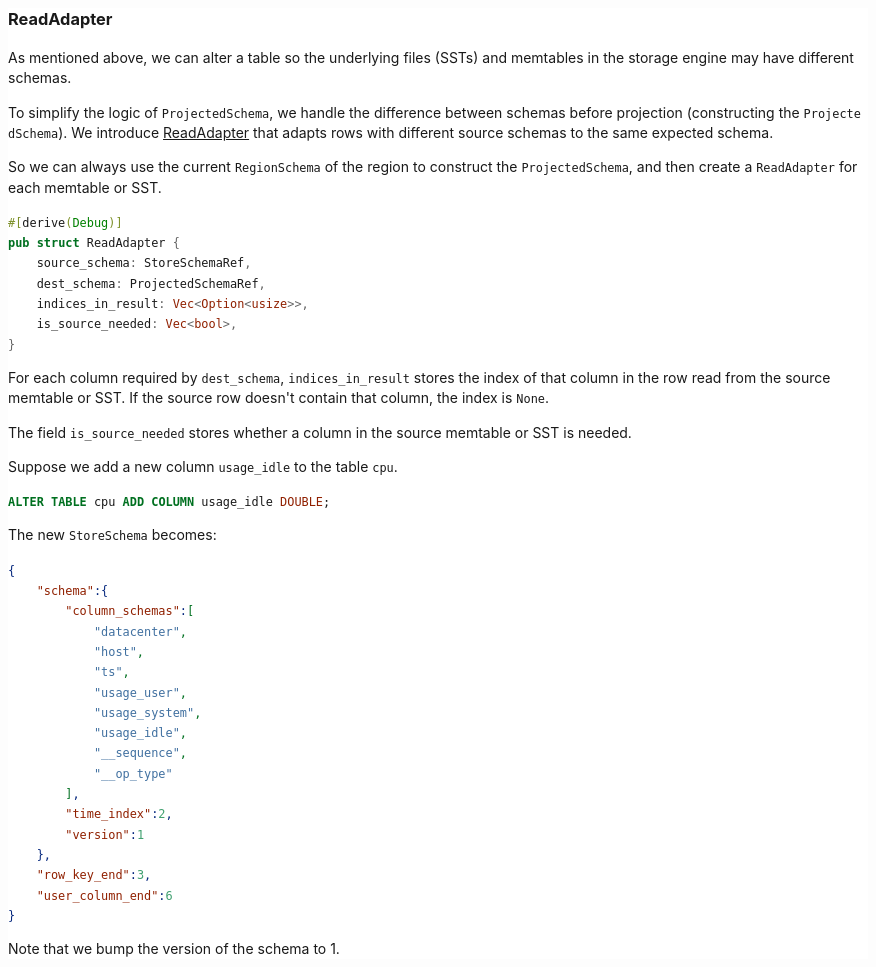 ### ReadAdapter
As mentioned above, we can alter a table so the underlying files (SSTs) and memtables in the storage engine may have different schemas.

To simplify the logic of `ProjectedSchema`, we handle the difference between schemas before projection (constructing the `ProjectedSchema`). We introduce [ReadAdapter](https://github.com/GreptimeTeam/greptimedb/blob/9fa871a3fad07f583dc1863a509414da393747f8/src/storage/src/schema/compat.rs#L90) that adapts rows with different source schemas to the same expected schema.

So we can always use the current `RegionSchema` of the region to construct the `ProjectedSchema`, and then create a `ReadAdapter` for each memtable or SST.
```rust
#[derive(Debug)]
pub struct ReadAdapter {
    source_schema: StoreSchemaRef,
    dest_schema: ProjectedSchemaRef,
    indices_in_result: Vec<Option<usize>>,
    is_source_needed: Vec<bool>,
}
```

For each column required by `dest_schema`, `indices_in_result` stores the index of that column in the row read from the source memtable or SST. If the source row doesn't contain that column, the index is `None`.

The field `is_source_needed` stores whether a column in the source memtable or SST is needed.

Suppose we add a new column `usage_idle` to the table `cpu`.
```sql
ALTER TABLE cpu ADD COLUMN usage_idle DOUBLE;
```

The new `StoreSchema` becomes:
```json
{
    "schema":{
        "column_schemas":[
            "datacenter",
            "host",
            "ts",
            "usage_user",
            "usage_system",
            "usage_idle",
            "__sequence",
            "__op_type"
        ],
        "time_index":2,
        "version":1
    },
    "row_key_end":3,
    "user_column_end":6
}
```

Note that we bump the version of the schema to 1.

